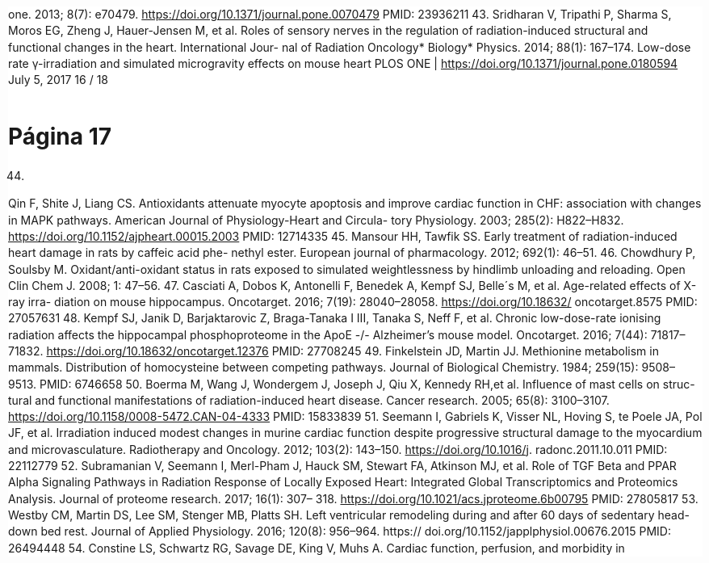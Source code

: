 one. 2013; 8(7): e70479. https://doi.org/10.1371/journal.pone.0070479 PMID: 23936211
43.
Sridharan V, Tripathi P, Sharma S, Moros EG, Zheng J, Hauer-Jensen M, et al. Roles of sensory nerves
in the regulation of radiation-induced structural and functional changes in the heart. International Jour-
nal of Radiation Oncology* Biology* Physics. 2014; 88(1): 167–174.
Low-dose rate γ-irradiation and simulated microgravity effects on mouse heart
PLOS ONE | https://doi.org/10.1371/journal.pone.0180594
July 5, 2017
16 / 18


# Página 17

44.
Qin F, Shite J, Liang CS. Antioxidants attenuate myocyte apoptosis and improve cardiac function in
CHF: association with changes in MAPK pathways. American Journal of Physiology-Heart and Circula-
tory Physiology. 2003; 285(2): H822–H832. https://doi.org/10.1152/ajpheart.00015.2003 PMID:
12714335
45.
Mansour HH, Tawfik SS. Early treatment of radiation-induced heart damage in rats by caffeic acid phe-
nethyl ester. European journal of pharmacology. 2012; 692(1): 46–51.
46.
Chowdhury P, Soulsby M. Oxidant/anti-oxidant status in rats exposed to simulated weightlessness by
hindlimb unloading and reloading. Open Clin Chem J. 2008; 1: 47–56.
47.
Casciati A, Dobos K, Antonelli F, Benedek A, Kempf SJ, Belle´s M, et al. Age-related effects of X-ray irra-
diation on mouse hippocampus. Oncotarget. 2016; 7(19): 28040–28058. https://doi.org/10.18632/
oncotarget.8575 PMID: 27057631
48.
Kempf SJ, Janik D, Barjaktarovic Z, Braga-Tanaka I III, Tanaka S, Neff F, et al. Chronic low-dose-rate
ionising radiation affects the hippocampal phosphoproteome in the ApoE -/- Alzheimer’s mouse model.
Oncotarget. 2016; 7(44): 71817–71832. https://doi.org/10.18632/oncotarget.12376 PMID: 27708245
49.
Finkelstein JD, Martin JJ. Methionine metabolism in mammals. Distribution of homocysteine between
competing pathways. Journal of Biological Chemistry. 1984; 259(15): 9508–9513. PMID: 6746658
50.
Boerma M, Wang J, Wondergem J, Joseph J, Qiu X, Kennedy RH,et al. Influence of mast cells on struc-
tural and functional manifestations of radiation-induced heart disease. Cancer research. 2005; 65(8):
3100–3107. https://doi.org/10.1158/0008-5472.CAN-04-4333 PMID: 15833839
51.
Seemann I, Gabriels K, Visser NL, Hoving S, te Poele JA, Pol JF, et al. Irradiation induced modest
changes in murine cardiac function despite progressive structural damage to the myocardium and
microvasculature. Radiotherapy and Oncology. 2012; 103(2): 143–150. https://doi.org/10.1016/j.
radonc.2011.10.011 PMID: 22112779
52.
Subramanian V, Seemann I, Merl-Pham J, Hauck SM, Stewart FA, Atkinson MJ, et al. Role of TGF
Beta and PPAR Alpha Signaling Pathways in Radiation Response of Locally Exposed Heart: Integrated
Global Transcriptomics and Proteomics Analysis. Journal of proteome research. 2017; 16(1): 307–
318. https://doi.org/10.1021/acs.jproteome.6b00795 PMID: 27805817
53.
Westby CM, Martin DS, Lee SM, Stenger MB, Platts SH. Left ventricular remodeling during and after 60
days of sedentary head-down bed rest. Journal of Applied Physiology. 2016; 120(8): 956–964. https://
doi.org/10.1152/japplphysiol.00676.2015 PMID: 26494448
54.
Constine LS, Schwartz RG, Savage DE, King V, Muhs A. Cardiac function, perfusion, and morbidity in